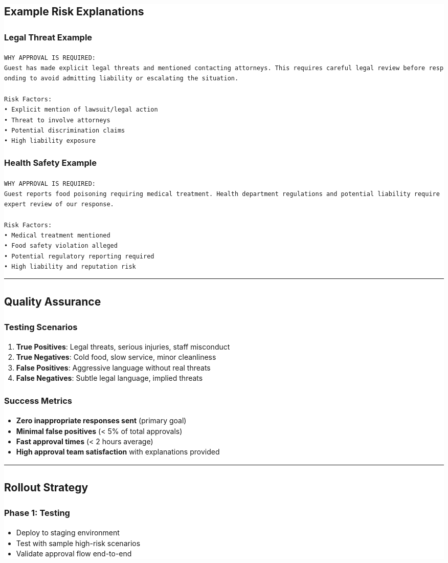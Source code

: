 
## Example Risk Explanations

### Legal Threat Example
```
WHY APPROVAL IS REQUIRED:
Guest has made explicit legal threats and mentioned contacting attorneys. This requires careful legal review before responding to avoid admitting liability or escalating the situation.

Risk Factors:
• Explicit mention of lawsuit/legal action
• Threat to involve attorneys
• Potential discrimination claims
• High liability exposure
```

### Health Safety Example
```
WHY APPROVAL IS REQUIRED:
Guest reports food poisoning requiring medical treatment. Health department regulations and potential liability require expert review of our response.

Risk Factors:
• Medical treatment mentioned
• Food safety violation alleged
• Potential regulatory reporting required
• High liability and reputation risk
```

---

## Quality Assurance

### Testing Scenarios
1. **True Positives**: Legal threats, serious injuries, staff misconduct
2. **True Negatives**: Cold food, slow service, minor cleanliness
3. **False Positives**: Aggressive language without real threats
4. **False Negatives**: Subtle legal language, implied threats

### Success Metrics
- **Zero inappropriate responses sent** (primary goal)
- **Minimal false positives** (< 5% of total approvals)
- **Fast approval times** (< 2 hours average)
- **High approval team satisfaction** with explanations provided

---

## Rollout Strategy

### Phase 1: Testing
- Deploy to staging environment
- Test with sample high-risk scenarios
- Validate approval flow end-to-end
